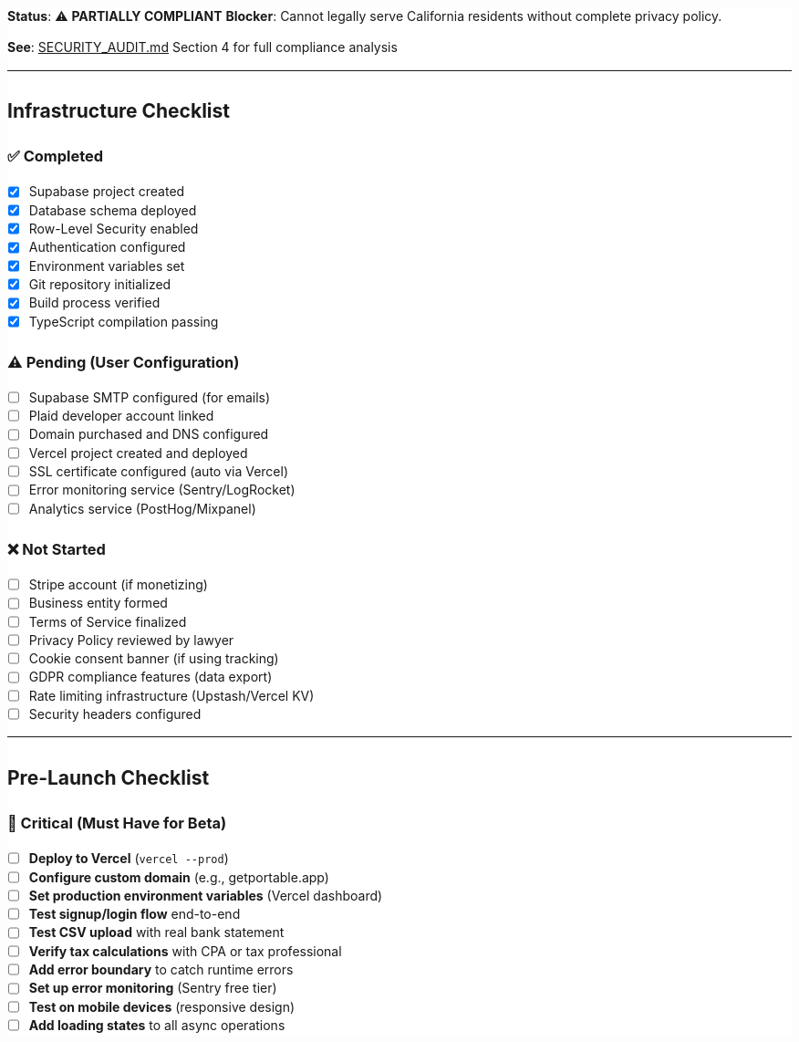**Status**: ⚠️ **PARTIALLY COMPLIANT**
**Blocker**: Cannot legally serve California residents without complete privacy policy.

**See**: [SECURITY_AUDIT.md](./SECURITY_AUDIT.md) Section 4 for full compliance analysis

---

## Infrastructure Checklist

### ✅ Completed

- [x] Supabase project created
- [x] Database schema deployed
- [x] Row-Level Security enabled
- [x] Authentication configured
- [x] Environment variables set
- [x] Git repository initialized
- [x] Build process verified
- [x] TypeScript compilation passing

### ⚠️ Pending (User Configuration)

- [ ] Supabase SMTP configured (for emails)
- [ ] Plaid developer account linked
- [ ] Domain purchased and DNS configured
- [ ] Vercel project created and deployed
- [ ] SSL certificate configured (auto via Vercel)
- [ ] Error monitoring service (Sentry/LogRocket)
- [ ] Analytics service (PostHog/Mixpanel)

### ❌ Not Started

- [ ] Stripe account (if monetizing)
- [ ] Business entity formed
- [ ] Terms of Service finalized
- [ ] Privacy Policy reviewed by lawyer
- [ ] Cookie consent banner (if using tracking)
- [ ] GDPR compliance features (data export)
- [ ] Rate limiting infrastructure (Upstash/Vercel KV)
- [ ] Security headers configured

---

## Pre-Launch Checklist

### 🔴 Critical (Must Have for Beta)

- [ ] **Deploy to Vercel** (`vercel --prod`)
- [ ] **Configure custom domain** (e.g., getportable.app)
- [ ] **Set production environment variables** (Vercel dashboard)
- [ ] **Test signup/login flow** end-to-end
- [ ] **Test CSV upload** with real bank statement
- [ ] **Verify tax calculations** with CPA or tax professional
- [ ] **Add error boundary** to catch runtime errors
- [ ] **Set up error monitoring** (Sentry free tier)
- [ ] **Test on mobile devices** (responsive design)
- [ ] **Add loading states** to all async operations
